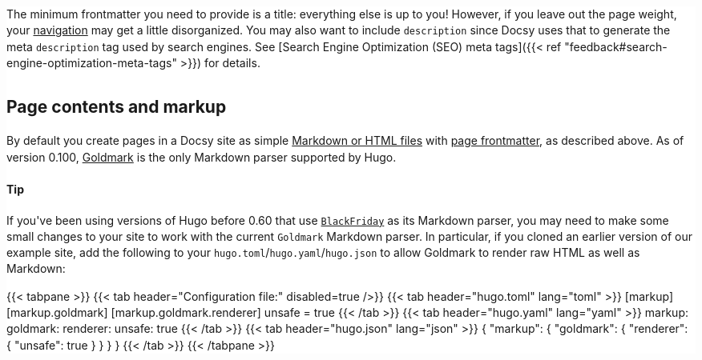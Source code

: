 
The minimum frontmatter you need to provide is a title: everything else is up to
you! However, if you leave out the page weight, your
[navigation](/docs/adding-content/navigation) may get a little disorganized. You
may also want to include `description` since Docsy uses that to generate the
meta `description` tag used by search engines. See [Search Engine Optimization
(SEO) meta tags]({{< ref "feedback#search-engine-optimization-meta-tags" >}})
for details.

## Page contents and markup

By default you create pages in a Docsy site as simple
[Markdown or HTML files](https://gohugo.io/content-management/formats/) with
[page frontmatter](#page-frontmatter), as described above. As of version 0.100,
[Goldmark](https://github.com/yuin/goldmark/) is the only Markdown parser
supported by Hugo.

<div class="alert alert-primary" role="alert">

<h4 class="alert-heading">Tip</h4>

If you've been using versions of Hugo before 0.60 that use
[`BlackFriday`](https://github.com/russross/blackfriday) as its Markdown parser,
you may need to make some small changes to your site to work with the current
`Goldmark` Markdown parser. In particular, if you cloned an earlier version of
our example site, add the following to your `hugo.toml`/`hugo.yaml`/`hugo.json`
to allow Goldmark to render raw HTML as well as Markdown:


{{< tabpane >}}
{{< tab header="Configuration file:" disabled=true />}}
{{< tab header="hugo.toml" lang="toml" >}}
[markup]
  [markup.goldmark]
    [markup.goldmark.renderer]
      unsafe = true
{{< /tab >}}
{{< tab header="hugo.yaml" lang="yaml" >}}
markup:
  goldmark:
    renderer:
      unsafe: true
{{< /tab >}}
{{< tab header="hugo.json" lang="json" >}}
{
  "markup": {
    "goldmark": {
      "renderer": {
        "unsafe": true
      }
    }
  }
}
{{< /tab >}}
{{< /tabpane >}}
